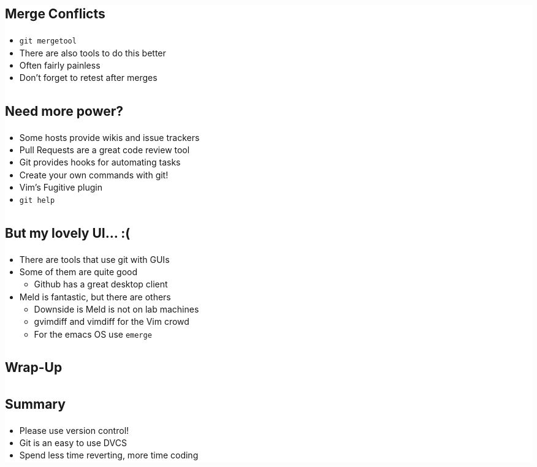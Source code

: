 </section>

<section id="merge-conflicts" class="title-slide slide level1">
<h1>Merge Conflicts</h1>
<ul>
<li><code>git mergetool</code></li>
<li>There are also tools to do this better</li>
<li>Often fairly painless</li>
<li>Don’t forget to retest after merges</li>
</ul>
</section>

<section id="need-more-power" class="title-slide slide level1">
<h1>Need more power?</h1>
<ul>
<li>Some hosts provide wikis and issue trackers</li>
<li>Pull Requests are a great code review tool</li>
<li>Git provides hooks for automating tasks</li>
<li>Create your own commands with git!</li>
<li>Vim’s Fugitive plugin</li>
<li><code>git help</code></li>
</ul>
</section>

<section id="but-my-lovely-ui" class="title-slide slide level1">
<h1>But my lovely UI… <span id="emoticon">:(</span></h1>
<ul>
<li>There are tools that use git with GUIs</li>
<li>Some of them are quite good
<ul>
<li>Github has a great desktop client</li>
</ul></li>
<li>Meld is fantastic, but there are others
<ul>
<li>Downside is Meld is not on lab machines</li>
<li>gvimdiff and vimdiff for the Vim crowd</li>
<li>For the emacs OS use <code>emerge</code></li>
</ul></li>
</ul>
</section>

<section id="wrap-up" class="title-slide slide level1">
<h1>Wrap-Up</h1>

</section>

<section id="summary" class="title-slide slide level1">
<h1>Summary</h1>
<ul>
<li>Please use version control!</li>
<li>Git is an easy to use DVCS</li>
<li>Spend less time reverting, more time coding</li>
</ul>
</section>
